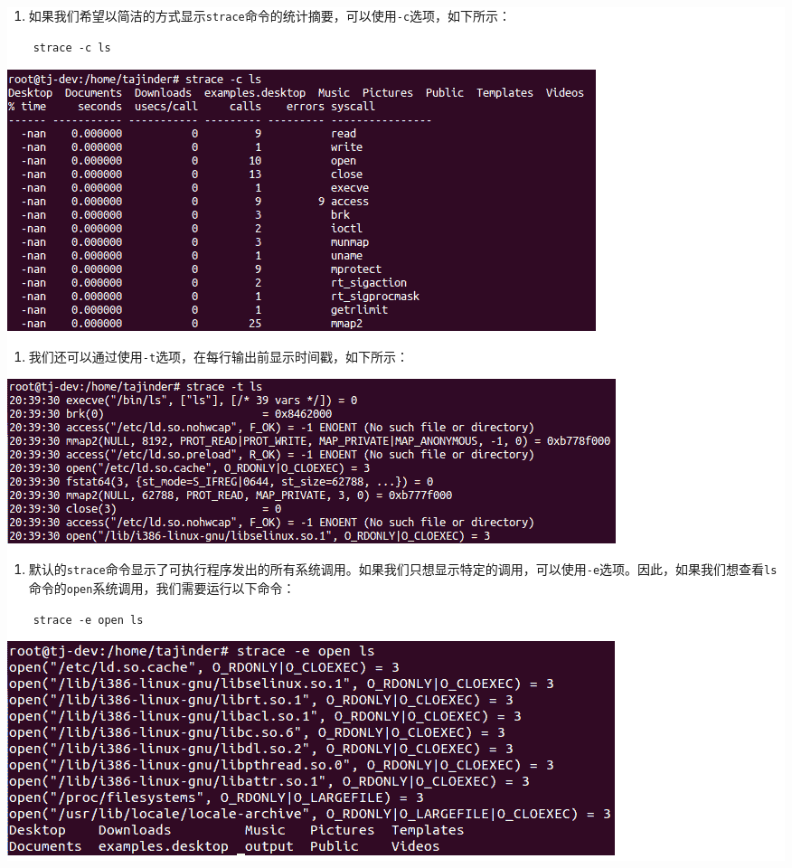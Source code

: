 1.  如果我们希望以简洁的方式显示`strace`命令的统计摘要，可以使用`-c`选项，如下所示：

```
    strace -c ls
```

![](img/11d12a1f-644b-4b24-911e-933dc352991f.png)

1.  我们还可以通过使用`-t`选项，在每行输出前显示时间戳，如下所示：

![](img/ff16445a-6018-4d89-9d90-ad6a16a05a18.png)

1.  默认的`strace`命令显示了可执行程序发出的所有系统调用。如果我们只想显示特定的调用，可以使用`-e`选项。因此，如果我们想查看`ls`命令的`open`系统调用，我们需要运行以下命令：

```
    strace -e open ls
```

![](img/bc0c4e01-fe7d-4052-a764-796a7f209733.png)
